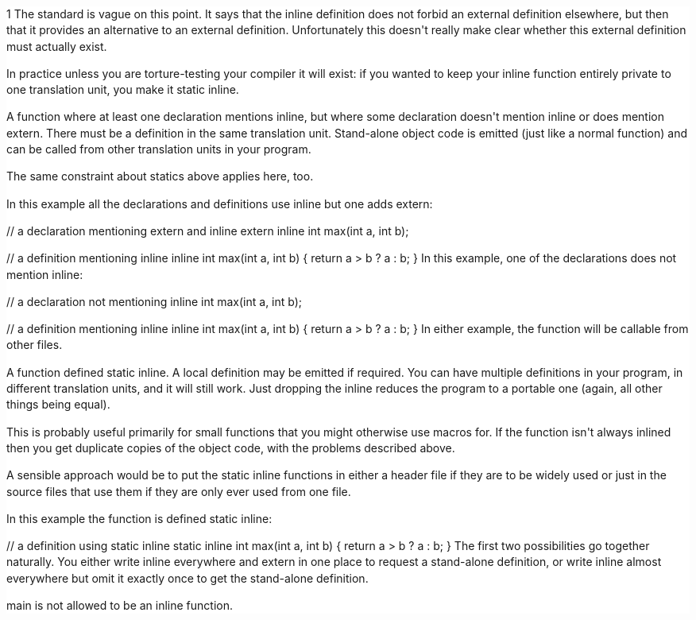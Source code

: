 1 The standard is vague on this point. It says that the inline definition does not forbid an external definition elsewhere, but then that it provides an alternative to an external definition. Unfortunately this doesn't really make clear whether this external definition must actually exist.

In practice unless you are torture-testing your compiler it will exist: if you wanted to keep your inline function entirely private to one translation unit, you make it static inline.

A function where at least one declaration mentions inline, but where some declaration doesn't mention inline or does mention extern. There must be a definition in the same translation unit. Stand-alone object code is emitted (just like a normal function) and can be called from other translation units in your program.

The same constraint about statics above applies here, too.

In this example all the declarations and definitions use inline but one adds extern:

// a declaration mentioning extern and inline
extern inline int max(int a, int b);

// a definition mentioning inline
inline int max(int a, int b) {
  return a > b ? a : b;
}
In this example, one of the declarations does not mention inline:

// a declaration not mentioning inline
int max(int a, int b);

// a definition mentioning inline
inline int max(int a, int b) {
  return a > b ? a : b;
}
In either example, the function will be callable from other files.

A function defined static inline. A local definition may be emitted if required. You can have multiple definitions in your program, in different translation units, and it will still work. Just dropping the inline reduces the program to a portable one (again, all other things being equal).

This is probably useful primarily for small functions that you might otherwise use macros for. If the function isn't always inlined then you get duplicate copies of the object code, with the problems described above.

A sensible approach would be to put the static inline functions in either a header file if they are to be widely used or just in the source files that use them if they are only ever used from one file.

In this example the function is defined static inline:

// a definition using static inline
static inline int max(int a, int b) {
  return a > b ? a : b;
}
The first two possibilities go together naturally. You either write inline everywhere and extern in one place to request a stand-alone definition, or write inline almost everywhere but omit it exactly once to get the stand-alone definition.

main is not allowed to be an inline function.
